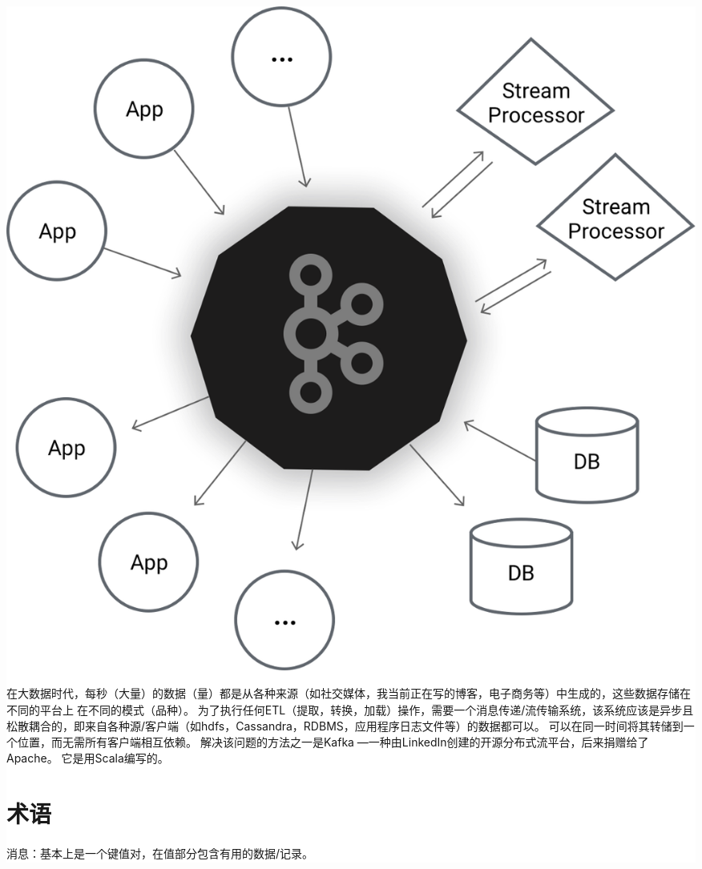 ![](1!Jw-coW5Y9AqpiMzwZm4I3w.png)

在大数据时代，每秒（大量）的数据（量）都是从各种来源（如社交媒体，我当前正在写的博客，电子商务等）中生成的，这些数据存储在不同的平台上 在不同的模式（品种）。 为了执行任何ETL（提取，转换，加载）操作，需要一个消息传递/流传输系统，该系统应该是异步且松散耦合的，即来自各种源/客户端（如hdfs，Cassandra，RDBMS，应用程序日志文件等）的数据都可以。 可以在同一时间将其转储到一个位置，而无需所有客户端相互依赖。 解决该问题的方法之一是Kafka —一种由LinkedIn创建的开源分布式流平台，后来捐赠给了Apache。 它是用Scala编写的。
# 术语

消息：基本上是一个键值对，在值部分包含有用的数据/记录。
